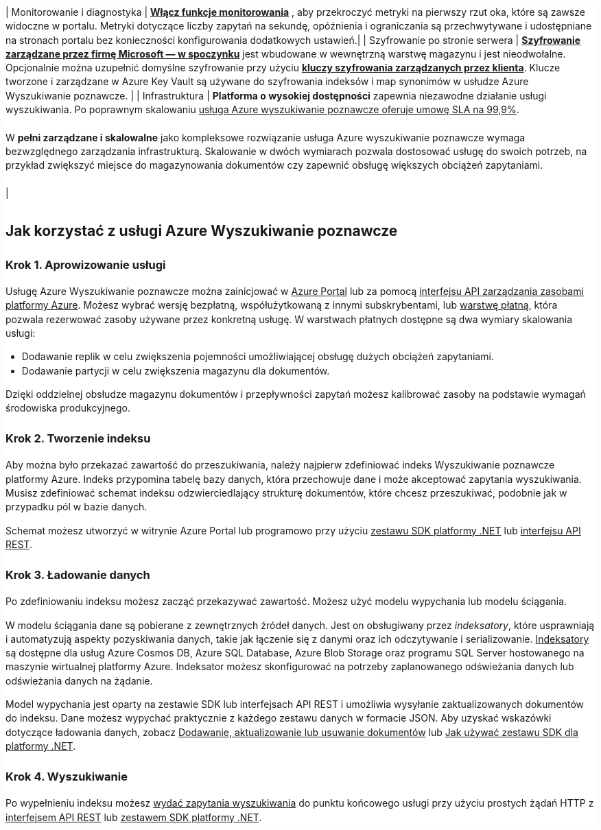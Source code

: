 | Monitorowanie i diagnostyka | [**Włącz funkcje monitorowania**](search-monitor-usage.md) , aby przekroczyć metryki na pierwszy rzut oka, które są zawsze widoczne w portalu. Metryki dotyczące liczby zapytań na sekundę, opóźnienia i ograniczania są przechwytywane i udostępniane na stronach portalu bez konieczności konfigurowania dodatkowych ustawień.|
| Szyfrowanie po stronie serwera | [**Szyfrowanie zarządzane przez firmę Microsoft — w spoczynku**](search-security-overview.md#encrypted-transmissions-and-storage) jest wbudowane w wewnętrzną warstwę magazynu i jest nieodwołalne. Opcjonalnie można uzupełnić domyślne szyfrowanie przy użyciu [**kluczy szyfrowania zarządzanych przez klienta**](search-security-manage-encryption-keys.md). Klucze tworzone i zarządzane w Azure Key Vault są używane do szyfrowania indeksów i map synonimów w usłudze Azure Wyszukiwanie poznawcze. |
| Infrastruktura | **Platforma o wysokiej dostępności** zapewnia niezawodne działanie usługi wyszukiwania. Po poprawnym skalowaniu [usługa Azure wyszukiwanie poznawcze oferuje umowę SLA na 99,9%](https://azure.microsoft.com/support/legal/sla/search/v1_0/).<br/><br/> W **pełni zarządzane i skalowalne** jako kompleksowe rozwiązanie usługa Azure wyszukiwanie poznawcze wymaga bezwzględnego zarządzania infrastrukturą. Skalowanie w dwóch wymiarach pozwala dostosować usługę do swoich potrzeb, na przykład zwiększyć miejsce do magazynowania dokumentów czy zapewnić obsługę większych obciążeń zapytaniami.<br/><br/>|

## <a name="how-to-use-azure-cognitive-search"></a>Jak korzystać z usługi Azure Wyszukiwanie poznawcze
### <a name="step-1-provision-service"></a>Krok 1. Aprowizowanie usługi
Usługę Azure Wyszukiwanie poznawcze można zainicjować w [Azure Portal](https://portal.azure.com/) lub za pomocą [interfejsu API zarządzania zasobami platformy Azure](/rest/api/searchmanagement/). Możesz wybrać wersję bezpłatną, współużytkowaną z innymi subskrybentami, lub [warstwę płatną](https://azure.microsoft.com/pricing/details/search/), która pozwala rezerwować zasoby używane przez konkretną usługę. W warstwach płatnych dostępne są dwa wymiary skalowania usługi: 

- Dodawanie replik w celu zwiększenia pojemności umożliwiającej obsługę dużych obciążeń zapytaniami.   
- Dodawanie partycji w celu zwiększenia magazynu dla dokumentów. 

Dzięki oddzielnej obsłudze magazynu dokumentów i przepływności zapytań możesz kalibrować zasoby na podstawie wymagań środowiska produkcyjnego.

### <a name="step-2-create-index"></a>Krok 2. Tworzenie indeksu
Aby można było przekazać zawartość do przeszukiwania, należy najpierw zdefiniować indeks Wyszukiwanie poznawcze platformy Azure. Indeks przypomina tabelę bazy danych, która przechowuje dane i może akceptować zapytania wyszukiwania. Musisz zdefiniować schemat indeksu odzwierciedlający strukturę dokumentów, które chcesz przeszukiwać, podobnie jak w przypadku pól w bazie danych.

Schemat możesz utworzyć w witrynie Azure Portal lub programowo przy użyciu [zestawu SDK platformy .NET](search-howto-dotnet-sdk.md) lub [interfejsu API REST](/rest/api/searchservice/).

### <a name="step-3-load-data"></a>Krok 3. Ładowanie danych
Po zdefiniowaniu indeksu możesz zacząć przekazywać zawartość. Możesz użyć modelu wypychania lub modelu ściągania.

W modelu ściągania dane są pobierane z zewnętrznych źródeł danych. Jest on obsługiwany przez *indeksatory*, które usprawniają i automatyzują aspekty pozyskiwania danych, takie jak łączenie się z danymi oraz ich odczytywanie i serializowanie. [Indeksatory](/rest/api/searchservice/Indexer-operations) są dostępne dla usług Azure Cosmos DB, Azure SQL Database, Azure Blob Storage oraz programu SQL Server hostowanego na maszynie wirtualnej platformy Azure. Indeksator możesz skonfigurować na potrzeby zaplanowanego odświeżania danych lub odświeżania danych na żądanie.

Model wypychania jest oparty na zestawie SDK lub interfejsach API REST i umożliwia wysyłanie zaktualizowanych dokumentów do indeksu. Dane możesz wypychać praktycznie z każdego zestawu danych w formacie JSON. Aby uzyskać wskazówki dotyczące ładowania danych, zobacz [Dodawanie, aktualizowanie lub usuwanie dokumentów](/rest/api/searchservice/addupdate-or-delete-documents) lub [Jak używać zestawu SDK dla platformy .NET](search-howto-dotnet-sdk.md).

### <a name="step-4-search"></a>Krok 4. Wyszukiwanie
Po wypełnieniu indeksu możesz [wydać zapytania wyszukiwania](search-query-overview.md) do punktu końcowego usługi przy użyciu prostych żądań HTTP z [interfejsem API REST](/rest/api/searchservice/Search-Documents) lub [zestawem SDK platformy .NET](/dotnet/api/microsoft.azure.search.idocumentsoperations).
